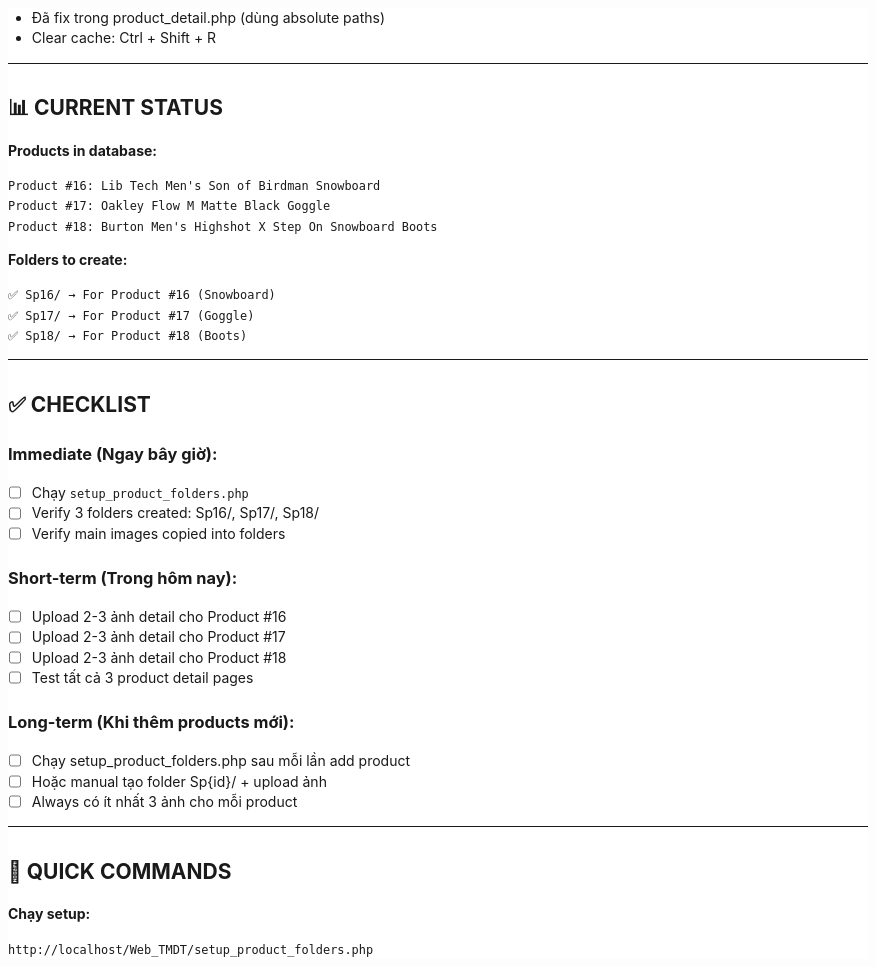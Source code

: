 - Đã fix trong product_detail.php (dùng absolute paths)
- Clear cache: Ctrl + Shift + R

---

## 📊 CURRENT STATUS

**Products in database:**

```
Product #16: Lib Tech Men's Son of Birdman Snowboard
Product #17: Oakley Flow M Matte Black Goggle
Product #18: Burton Men's Highshot X Step On Snowboard Boots
```

**Folders to create:**

```
✅ Sp16/ → For Product #16 (Snowboard)
✅ Sp17/ → For Product #17 (Goggle)
✅ Sp18/ → For Product #18 (Boots)
```

---

## ✅ CHECKLIST

### Immediate (Ngay bây giờ):

- [ ] Chạy `setup_product_folders.php`
- [ ] Verify 3 folders created: Sp16/, Sp17/, Sp18/
- [ ] Verify main images copied into folders

### Short-term (Trong hôm nay):

- [ ] Upload 2-3 ảnh detail cho Product #16
- [ ] Upload 2-3 ảnh detail cho Product #17
- [ ] Upload 2-3 ảnh detail cho Product #18
- [ ] Test tất cả 3 product detail pages

### Long-term (Khi thêm products mới):

- [ ] Chạy setup_product_folders.php sau mỗi lần add product
- [ ] Hoặc manual tạo folder Sp{id}/ + upload ảnh
- [ ] Always có ít nhất 3 ảnh cho mỗi product

---

## 🎯 QUICK COMMANDS

**Chạy setup:**

```
http://localhost/Web_TMDT/setup_product_folders.php
```
